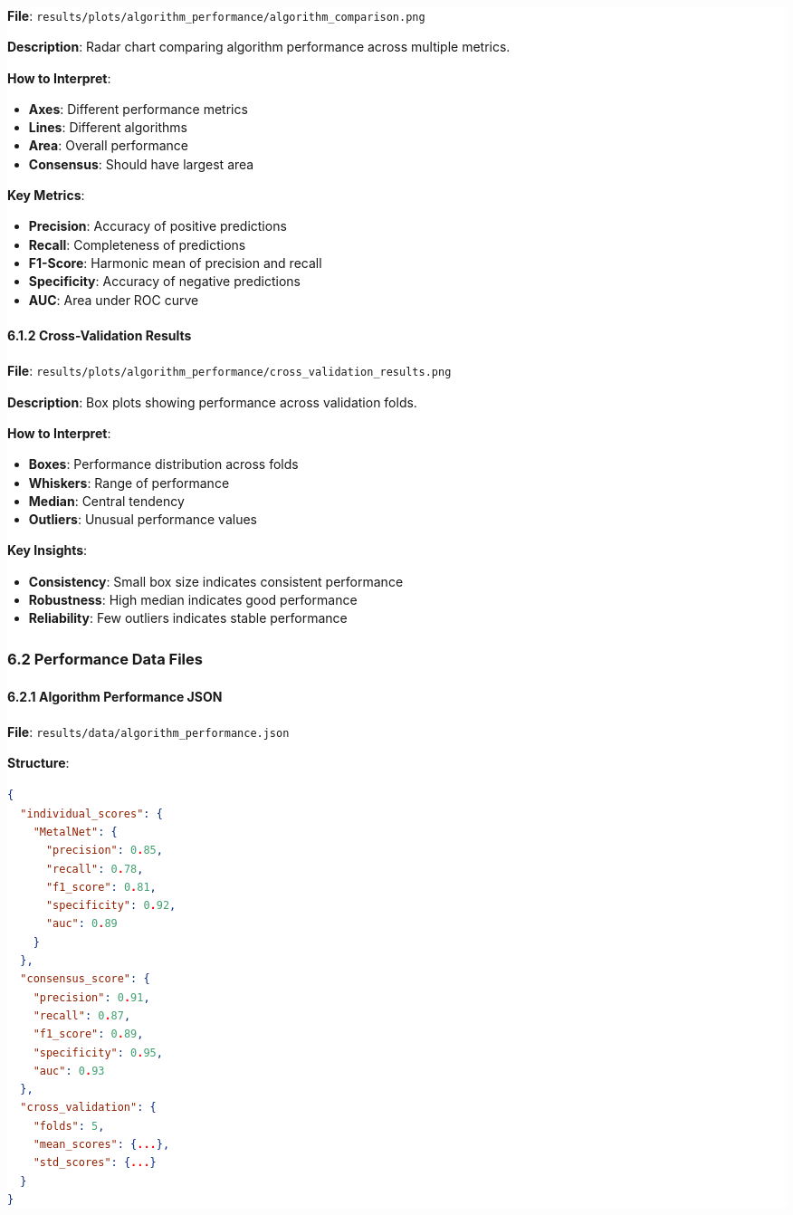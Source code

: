 **File**: `results/plots/algorithm_performance/algorithm_comparison.png`

**Description**: Radar chart comparing algorithm performance across multiple metrics.

**How to Interpret**:
- **Axes**: Different performance metrics
- **Lines**: Different algorithms
- **Area**: Overall performance
- **Consensus**: Should have largest area

**Key Metrics**:
- **Precision**: Accuracy of positive predictions
- **Recall**: Completeness of predictions
- **F1-Score**: Harmonic mean of precision and recall
- **Specificity**: Accuracy of negative predictions
- **AUC**: Area under ROC curve

#### 6.1.2 Cross-Validation Results

**File**: `results/plots/algorithm_performance/cross_validation_results.png`

**Description**: Box plots showing performance across validation folds.

**How to Interpret**:
- **Boxes**: Performance distribution across folds
- **Whiskers**: Range of performance
- **Median**: Central tendency
- **Outliers**: Unusual performance values

**Key Insights**:
- **Consistency**: Small box size indicates consistent performance
- **Robustness**: High median indicates good performance
- **Reliability**: Few outliers indicates stable performance

### 6.2 Performance Data Files

#### 6.2.1 Algorithm Performance JSON

**File**: `results/data/algorithm_performance.json`

**Structure**:
```json
{
  "individual_scores": {
    "MetalNet": {
      "precision": 0.85,
      "recall": 0.78,
      "f1_score": 0.81,
      "specificity": 0.92,
      "auc": 0.89
    }
  },
  "consensus_score": {
    "precision": 0.91,
    "recall": 0.87,
    "f1_score": 0.89,
    "specificity": 0.95,
    "auc": 0.93
  },
  "cross_validation": {
    "folds": 5,
    "mean_scores": {...},
    "std_scores": {...}
  }
}
```
